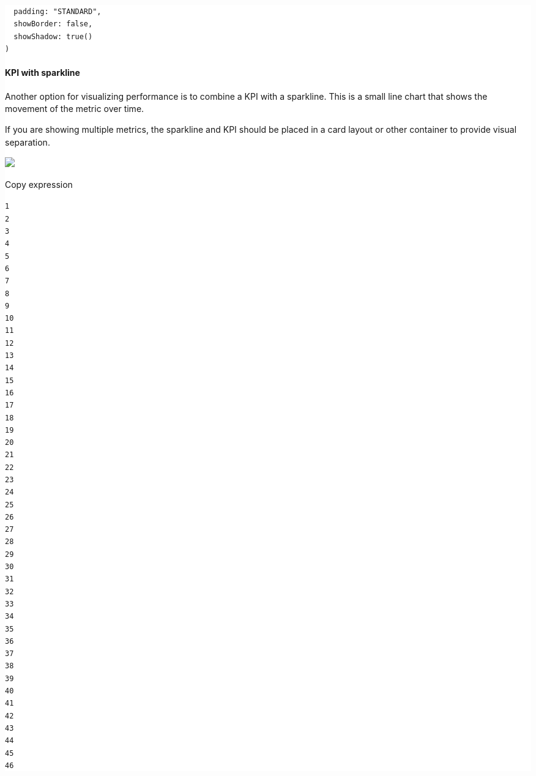 ```
  padding: "STANDARD",
  showBorder: false,
  showShadow: true()
)
```

#### KPI with sparkline

Another option for visualizing performance is to combine a KPI with a sparkline. This is a small line chart that shows the movement of the metric over time.

If you are showing multiple metrics, the sparkline and KPI should be placed in a card layout or other container to provide visual separation.

![](ds-images/kpi_example_sparkline.png)

Copy expression

```
1
2
3
4
5
6
7
8
9
10
11
12
13
14
15
16
17
18
19
20
21
22
23
24
25
26
27
28
29
30
31
32
33
34
35
36
37
38
39
40
41
42
43
44
45
46
```